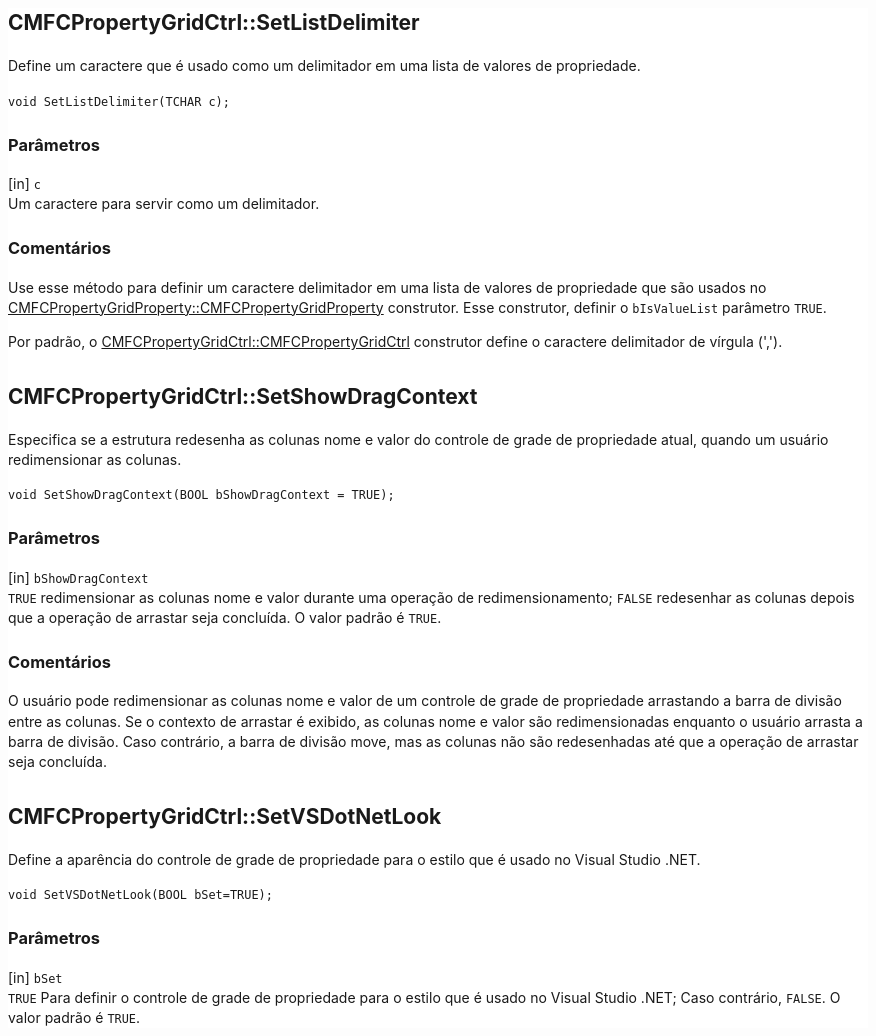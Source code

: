 ##  <a name="setlistdelimiter"></a>  CMFCPropertyGridCtrl::SetListDelimiter  
 Define um caractere que é usado como um delimitador em uma lista de valores de propriedade.  
  
```  
void SetListDelimiter(TCHAR c);
```  
  
### <a name="parameters"></a>Parâmetros  
 [in] `c`  
 Um caractere para servir como um delimitador.  
  
### <a name="remarks"></a>Comentários  
 Use esse método para definir um caractere delimitador em uma lista de valores de propriedade que são usados no [CMFCPropertyGridProperty::CMFCPropertyGridProperty](../../mfc/reference/cmfcpropertygridproperty-class.md#cmfcpropertygridproperty) construtor. Esse construtor, definir o `bIsValueList` parâmetro `TRUE`.  
  
 Por padrão, o [CMFCPropertyGridCtrl::CMFCPropertyGridCtrl](#cmfcpropertygridctrl) construtor define o caractere delimitador de vírgula (',').  
  
##  <a name="setshowdragcontext"></a>  CMFCPropertyGridCtrl::SetShowDragContext  
 Especifica se a estrutura redesenha as colunas nome e valor do controle de grade de propriedade atual, quando um usuário redimensionar as colunas.  
  
```  
void SetShowDragContext(BOOL bShowDragContext = TRUE);
```  
  
### <a name="parameters"></a>Parâmetros  
 [in] `bShowDragContext`  
 `TRUE` redimensionar as colunas nome e valor durante uma operação de redimensionamento; `FALSE` redesenhar as colunas depois que a operação de arrastar seja concluída. O valor padrão é `TRUE`.  
  
### <a name="remarks"></a>Comentários  
 O usuário pode redimensionar as colunas nome e valor de um controle de grade de propriedade arrastando a barra de divisão entre as colunas. Se o contexto de arrastar é exibido, as colunas nome e valor são redimensionadas enquanto o usuário arrasta a barra de divisão. Caso contrário, a barra de divisão move, mas as colunas não são redesenhadas até que a operação de arrastar seja concluída.  
  
##  <a name="setvsdotnetlook"></a>  CMFCPropertyGridCtrl::SetVSDotNetLook  
 Define a aparência do controle de grade de propriedade para o estilo que é usado no Visual Studio .NET.  
  
```  
void SetVSDotNetLook(BOOL bSet=TRUE);
```  
  
### <a name="parameters"></a>Parâmetros  
 [in] `bSet`  
 `TRUE` Para definir o controle de grade de propriedade para o estilo que é usado no Visual Studio .NET; Caso contrário, `FALSE`. O valor padrão é `TRUE`.  
  